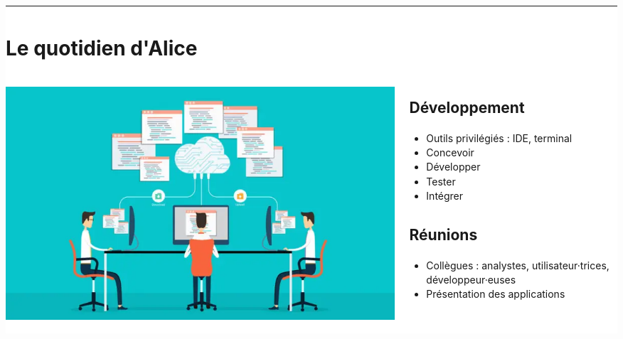 

--- 
# Le quotidien d'Alice

<div class="columns">
<div align="center">


![fullstack h:450  left drop-shadow:0,5px,10px,rgba(0,0,0,.4)](./img/developperDaily.webp)

</div>  
<div>   

## Développement

- Outils privilégiés : IDE, terminal
- Concevoir
- Développer
- Tester
- Intégrer

## Réunions
- Collègues : analystes, utilisateur·trices, développeur·euses
- Présentation des applications 

</div>    
</div>   
